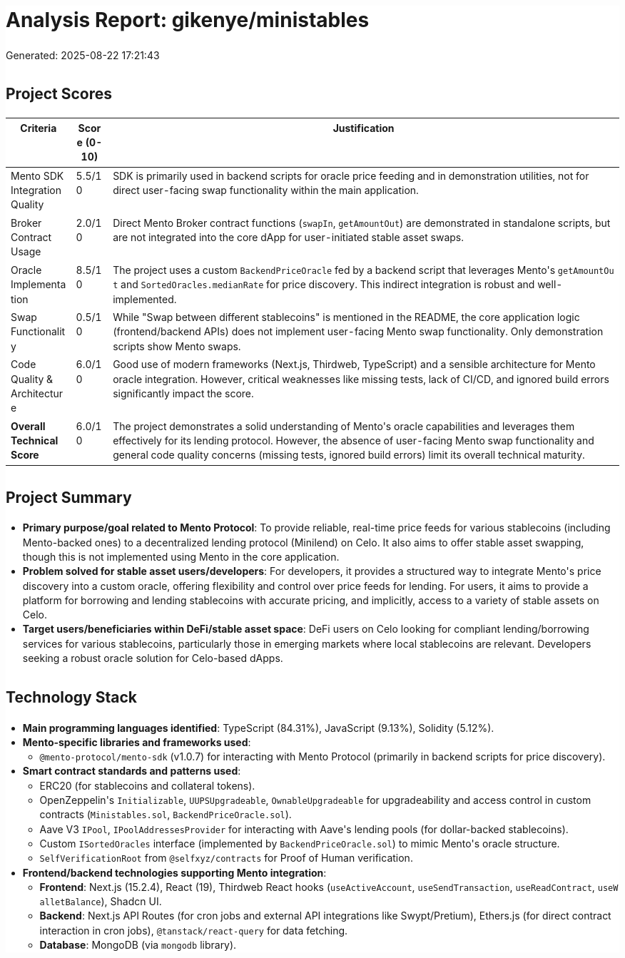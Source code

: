 # Analysis Report: gikenye/ministables

Generated: 2025-08-22 17:21:43

## Project Scores

| Criteria | Score (0-10) | Justification |
|----------|--------------|---------------|
| Mento SDK Integration Quality | 5.5/10 | SDK is primarily used in backend scripts for oracle price feeding and in demonstration utilities, not for direct user-facing swap functionality within the main application. |
| Broker Contract Usage | 2.0/10 | Direct Mento Broker contract functions (`swapIn`, `getAmountOut`) are demonstrated in standalone scripts, but are not integrated into the core dApp for user-initiated stable asset swaps. |
| Oracle Implementation | 8.5/10 | The project uses a custom `BackendPriceOracle` fed by a backend script that leverages Mento's `getAmountOut` and `SortedOracles.medianRate` for price discovery. This indirect integration is robust and well-implemented. |
| Swap Functionality | 0.5/10 | While "Swap between different stablecoins" is mentioned in the README, the core application logic (frontend/backend APIs) does not implement user-facing Mento swap functionality. Only demonstration scripts show Mento swaps. |
| Code Quality & Architecture | 6.0/10 | Good use of modern frameworks (Next.js, Thirdweb, TypeScript) and a sensible architecture for Mento oracle integration. However, critical weaknesses like missing tests, lack of CI/CD, and ignored build errors significantly impact the score. |
| **Overall Technical Score** | 6.0/10 | The project demonstrates a solid understanding of Mento's oracle capabilities and leverages them effectively for its lending protocol. However, the absence of user-facing Mento swap functionality and general code quality concerns (missing tests, ignored build errors) limit its overall technical maturity. |

## Project Summary
- **Primary purpose/goal related to Mento Protocol**: To provide reliable, real-time price feeds for various stablecoins (including Mento-backed ones) to a decentralized lending protocol (Minilend) on Celo. It also aims to offer stable asset swapping, though this is not implemented using Mento in the core application.
- **Problem solved for stable asset users/developers**: For developers, it provides a structured way to integrate Mento's price discovery into a custom oracle, offering flexibility and control over price feeds for lending. For users, it aims to provide a platform for borrowing and lending stablecoins with accurate pricing, and implicitly, access to a variety of stable assets on Celo.
- **Target users/beneficiaries within DeFi/stable asset space**: DeFi users on Celo looking for compliant lending/borrowing services for various stablecoins, particularly those in emerging markets where local stablecoins are relevant. Developers seeking a robust oracle solution for Celo-based dApps.

## Technology Stack
- **Main programming languages identified**: TypeScript (84.31%), JavaScript (9.13%), Solidity (5.12%).
- **Mento-specific libraries and frameworks used**:
    - `@mento-protocol/mento-sdk` (v1.0.7) for interacting with Mento Protocol (primarily in backend scripts for price discovery).
- **Smart contract standards and patterns used**:
    - ERC20 (for stablecoins and collateral tokens).
    - OpenZeppelin's `Initializable`, `UUPSUpgradeable`, `OwnableUpgradeable` for upgradeability and access control in custom contracts (`Ministables.sol`, `BackendPriceOracle.sol`).
    - Aave V3 `IPool`, `IPoolAddressesProvider` for interacting with Aave's lending pools (for dollar-backed stablecoins).
    - Custom `ISortedOracles` interface (implemented by `BackendPriceOracle.sol`) to mimic Mento's oracle structure.
    - `SelfVerificationRoot` from `@selfxyz/contracts` for Proof of Human verification.
- **Frontend/backend technologies supporting Mento integration**:
    - **Frontend**: Next.js (15.2.4), React (19), Thirdweb React hooks (`useActiveAccount`, `useSendTransaction`, `useReadContract`, `useWalletBalance`), Shadcn UI.
    - **Backend**: Next.js API Routes (for cron jobs and external API integrations like Swypt/Pretium), Ethers.js (for direct contract interaction in cron jobs), `@tanstack/react-query` for data fetching.
    - **Database**: MongoDB (via `mongodb` library).
